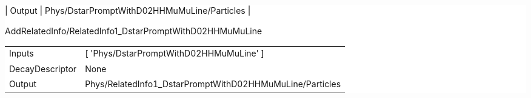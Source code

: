 | Output           | Phys/DstarPromptWithD02HHMuMuLine/Particles                                                                                           |

AddRelatedInfo/RelatedInfo1_DstarPromptWithD02HHMuMuLine

|                 |                                                          |
|-----------------|----------------------------------------------------------|
| Inputs          | [ 'Phys/DstarPromptWithD02HHMuMuLine' ]                |
| DecayDescriptor | None                                                     |
| Output          | Phys/RelatedInfo1_DstarPromptWithD02HHMuMuLine/Particles |
